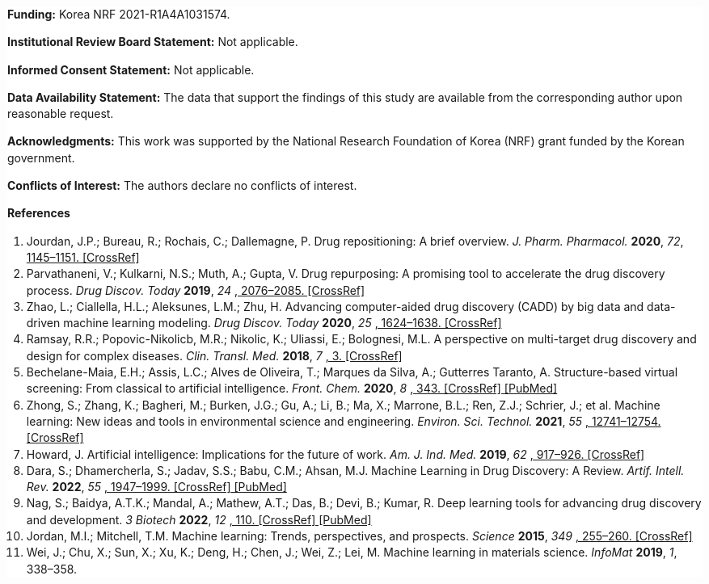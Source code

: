 
**Funding:** Korea NRF 2021-R1A4A1031574.


**Institutional Review Board Statement:** Not applicable.


**Informed Consent Statement:** Not applicable.


**Data Availability Statement:** The data that support the findings of this study are available from the
corresponding author upon reasonable request.


**Acknowledgments:** This work was supported by the National Research Foundation of Korea (NRF)
grant funded by the Korean government.


**Conflicts of Interest:** The authors declare no conflicts of interest.


**References**


1. Jourdan, J.P.; Bureau, R.; Rochais, C.; Dallemagne, P. Drug repositioning: A brief overview. _J. Pharm. Pharmacol._ **2020**, _72_,
[1145–1151. [CrossRef]](https://doi.org/10.1111/jphp.13273)
2. Parvathaneni, V.; Kulkarni, N.S.; Muth, A.; Gupta, V. Drug repurposing: A promising tool to accelerate the drug discovery
process. _Drug Discov. Today_ **2019**, _24_ [, 2076–2085. [CrossRef]](https://doi.org/10.1016/j.drudis.2019.06.014)
3. Zhao, L.; Ciallella, H.L.; Aleksunes, L.M.; Zhu, H. Advancing computer-aided drug discovery (CADD) by big data and data-driven
machine learning modeling. _Drug Discov. Today_ **2020**, _25_ [, 1624–1638. [CrossRef]](https://doi.org/10.1016/j.drudis.2020.07.005)
4. Ramsay, R.R.; Popovic-Nikolicb, M.R.; Nikolic, K.; Uliassi, E.; Bolognesi, M.L. A perspective on multi-target drug discovery and
design for complex diseases. _Clin. Transl. Med._ **2018**, _7_ [, 3. [CrossRef]](https://doi.org/10.1186/s40169-017-0181-2)
5. Bechelane-Maia, E.H.; Assis, L.C.; Alves de Oliveira, T.; Marques da Silva, A.; Gutterres Taranto, A. Structure-based virtual
screening: From classical to artificial intelligence. _Front. Chem._ **2020**, _8_ [, 343. [CrossRef] [PubMed]](https://doi.org/10.3389/fchem.2020.00343)
6. Zhong, S.; Zhang, K.; Bagheri, M.; Burken, J.G.; Gu, A.; Li, B.; Ma, X.; Marrone, B.L.; Ren, Z.J.; Schrier, J.; et al. Machine learning:
New ideas and tools in environmental science and engineering. _Environ. Sci. Technol._ **2021**, _55_ [, 12741–12754. [CrossRef]](https://doi.org/10.1021/acs.est.1c01339)
7. Howard, J. Artificial intelligence: Implications for the future of work. _Am. J. Ind. Med._ **2019**, _62_ [, 917–926. [CrossRef]](https://doi.org/10.1002/ajim.23037)
8. Dara, S.; Dhamercherla, S.; Jadav, S.S.; Babu, C.M.; Ahsan, M.J. Machine Learning in Drug Discovery: A Review. _Artif. Intell. Rev._
**2022**, _55_ [, 1947–1999. [CrossRef] [PubMed]](https://doi.org/10.1007/s10462-021-10058-4)
9. Nag, S.; Baidya, A.T.K.; Mandal, A.; Mathew, A.T.; Das, B.; Devi, B.; Kumar, R. Deep learning tools for advancing drug discovery
and development. _3 Biotech_ **2022**, _12_ [, 110. [CrossRef] [PubMed]](https://doi.org/10.1007/s13205-022-03165-8)
10. Jordan, M.I.; Mitchell, T.M. Machine learning: Trends, perspectives, and prospects. _Science_ **2015**, _349_ [, 255–260. [CrossRef]](https://doi.org/10.1126/science.aaa8415)
11. Wei, J.; Chu, X.; Sun, X.; Xu, K.; Deng, H.; Chen, J.; Wei, Z.; Lei, M. Machine learning in materials science. _InfoMat_ **2019**, _1_, 338–358.

